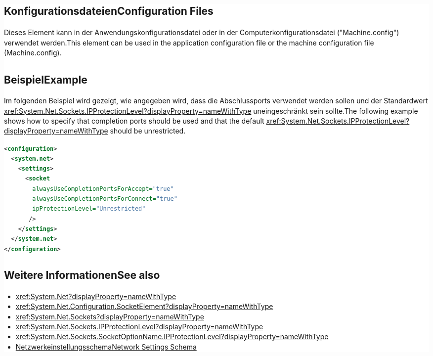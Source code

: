 ## <a name="configuration-files"></a><span data-ttu-id="a4138-162">Konfigurationsdateien</span><span class="sxs-lookup"><span data-stu-id="a4138-162">Configuration Files</span></span>  
 <span data-ttu-id="a4138-163">Dieses Element kann in der Anwendungskonfigurationsdatei oder in der Computerkonfigurationsdatei ("Machine.config") verwendet werden.</span><span class="sxs-lookup"><span data-stu-id="a4138-163">This element can be used in the application configuration file or the machine configuration file (Machine.config).</span></span>  
  
## <a name="example"></a><span data-ttu-id="a4138-164">Beispiel</span><span class="sxs-lookup"><span data-stu-id="a4138-164">Example</span></span>  
 <span data-ttu-id="a4138-165">Im folgenden Beispiel wird gezeigt, wie angegeben wird, dass die Abschlussports verwendet werden sollen und der Standardwert <xref:System.Net.Sockets.IPProtectionLevel?displayProperty=nameWithType> uneingeschränkt sein sollte.</span><span class="sxs-lookup"><span data-stu-id="a4138-165">The following example shows how to specify that completion ports should be used and that the default <xref:System.Net.Sockets.IPProtectionLevel?displayProperty=nameWithType> should be unrestricted.</span></span>  
  
```xml  
<configuration>  
  <system.net>  
    <settings>  
      <socket  
        alwaysUseCompletionPortsForAccept="true"  
        alwaysUseCompletionPortsForConnect="true"  
        ipProtectionLevel="Unrestricted"  
       />  
    </settings>  
  </system.net>  
</configuration>  
```  
  
## <a name="see-also"></a><span data-ttu-id="a4138-166">Weitere Informationen</span><span class="sxs-lookup"><span data-stu-id="a4138-166">See also</span></span>

- <xref:System.Net?displayProperty=nameWithType>
- <xref:System.Net.Configuration.SocketElement?displayProperty=nameWithType>
- <xref:System.Net.Sockets?displayProperty=nameWithType>
- <xref:System.Net.Sockets.IPProtectionLevel?displayProperty=nameWithType>
- <xref:System.Net.Sockets.SocketOptionName.IPProtectionLevel?displayProperty=nameWithType>
- [<span data-ttu-id="a4138-167">Netzwerkeinstellungsschema</span><span class="sxs-lookup"><span data-stu-id="a4138-167">Network Settings Schema</span></span>](index.md)
